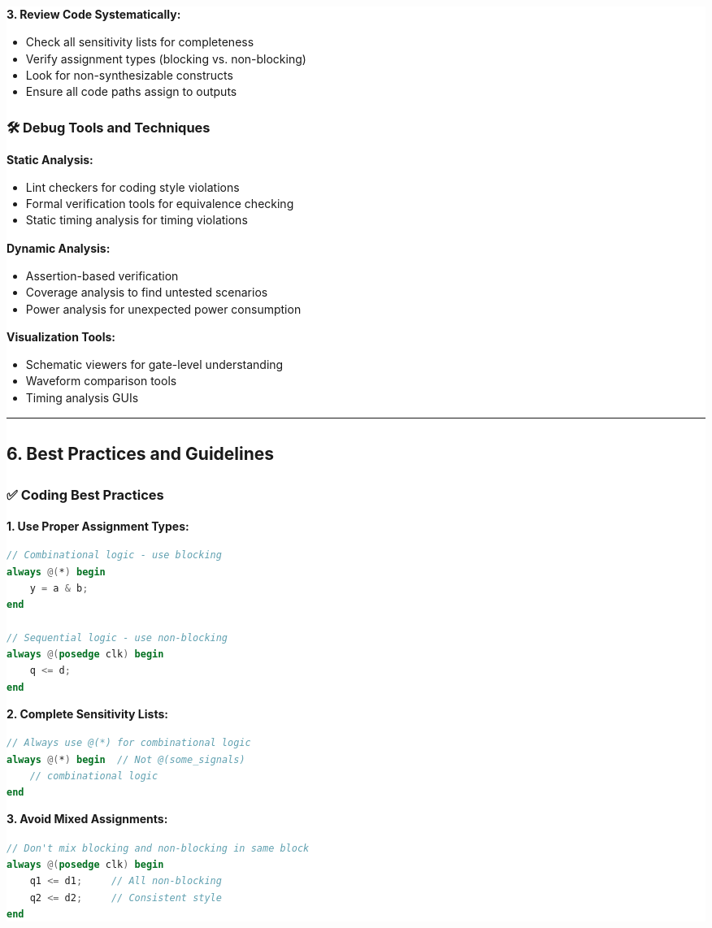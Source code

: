 **3. Review Code Systematically:**
- Check all sensitivity lists for completeness
- Verify assignment types (blocking vs. non-blocking)
- Look for non-synthesizable constructs
- Ensure all code paths assign to outputs

### 🛠️ Debug Tools and Techniques

**Static Analysis:**
- Lint checkers for coding style violations
- Formal verification tools for equivalence checking
- Static timing analysis for timing violations

**Dynamic Analysis:**
- Assertion-based verification
- Coverage analysis to find untested scenarios
- Power analysis for unexpected power consumption

**Visualization Tools:**
- Schematic viewers for gate-level understanding
- Waveform comparison tools
- Timing analysis GUIs

---

## 6. Best Practices and Guidelines

### ✅ Coding Best Practices

**1. Use Proper Assignment Types:**
```verilog
// Combinational logic - use blocking
always @(*) begin
    y = a & b;
end

// Sequential logic - use non-blocking
always @(posedge clk) begin
    q <= d;
end
```

**2. Complete Sensitivity Lists:**
```verilog
// Always use @(*) for combinational logic
always @(*) begin  // Not @(some_signals)
    // combinational logic
end
```

**3. Avoid Mixed Assignments:**
```verilog
// Don't mix blocking and non-blocking in same block
always @(posedge clk) begin
    q1 <= d1;     // All non-blocking
    q2 <= d2;     // Consistent style
end
```
